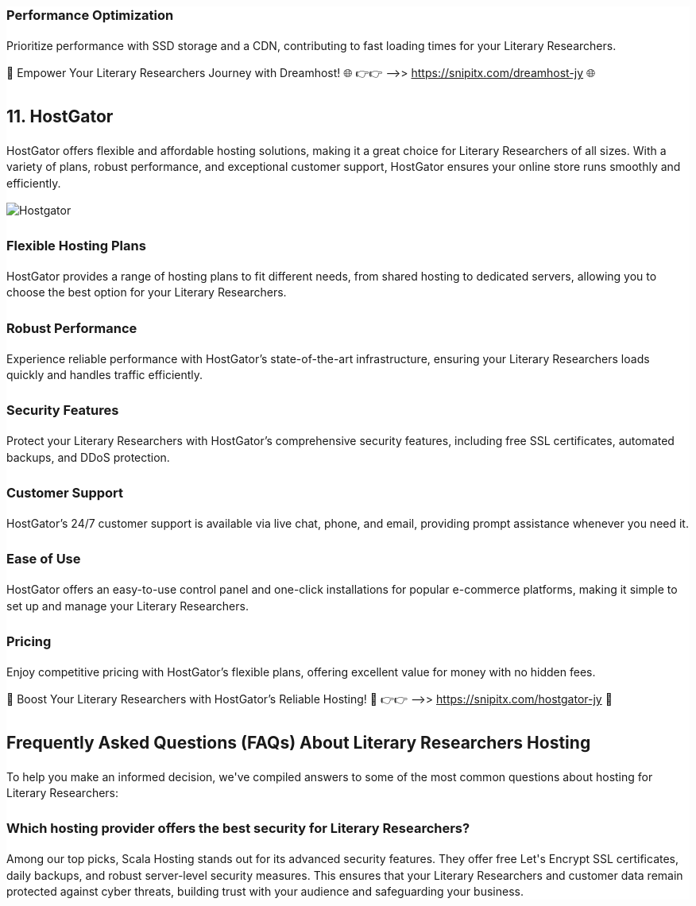 ### Performance Optimization
Prioritize performance with SSD storage and a CDN, contributing to fast loading times for your Literary Researchers.

🚀 Empower Your Literary Researchers Journey with Dreamhost! 🌐
👉👉 -->> https://snipitx.com/dreamhost-jy 🌐

## 11. HostGator

HostGator offers flexible and affordable hosting solutions, making it a great choice for Literary Researchers of all sizes. With a variety of plans, robust performance, and exceptional customer support, HostGator ensures your online store runs smoothly and efficiently.

![Hostgator](https://i.imgur.com/SNC0dSu.jpeg "Hostgator Hosting")

### Flexible Hosting Plans
HostGator provides a range of hosting plans to fit different needs, from shared hosting to dedicated servers, allowing you to choose the best option for your Literary Researchers.

### Robust Performance
Experience reliable performance with HostGator’s state-of-the-art infrastructure, ensuring your Literary Researchers loads quickly and handles traffic efficiently.

### Security Features
Protect your Literary Researchers with HostGator’s comprehensive security features, including free SSL certificates, automated backups, and DDoS protection.

### Customer Support
HostGator’s 24/7 customer support is available via live chat, phone, and email, providing prompt assistance whenever you need it.

### Ease of Use
HostGator offers an easy-to-use control panel and one-click installations for popular e-commerce platforms, making it simple to set up and manage your Literary Researchers.

### Pricing
Enjoy competitive pricing with HostGator’s flexible plans, offering excellent value for money with no hidden fees.

🌟 Boost Your Literary Researchers with HostGator’s Reliable Hosting! 🚀
👉👉 -->> https://snipitx.com/hostgator-jy 🚀

## Frequently Asked Questions (FAQs) About Literary Researchers Hosting

To help you make an informed decision, we've compiled answers to some of the most common questions about hosting for Literary Researchers:

### Which hosting provider offers the best security for Literary Researchers? 
Among our top picks, Scala Hosting stands out for its advanced security features. They offer free Let's Encrypt SSL certificates, daily backups, and robust server-level security measures. This ensures that your Literary Researchers and customer data remain protected against cyber threats, building trust with your audience and safeguarding your business.
